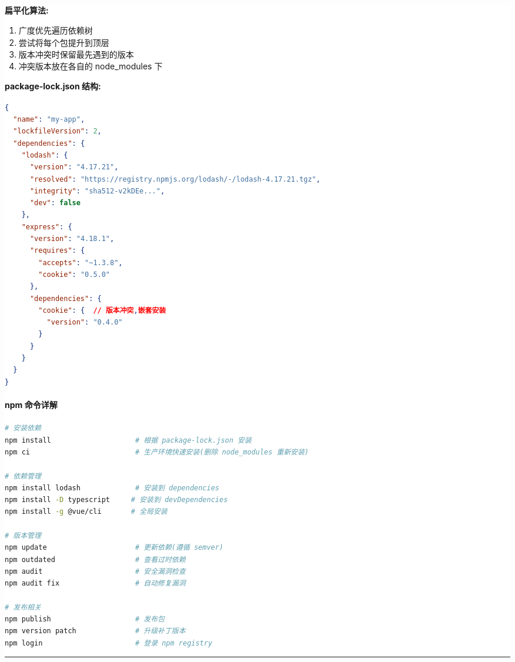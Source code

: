 **扁平化算法:**
1. 广度优先遍历依赖树
2. 尝试将每个包提升到顶层
3. 版本冲突时保留最先遇到的版本
4. 冲突版本放在各自的 node_modules 下

**package-lock.json 结构:**

```json
{
  "name": "my-app",
  "lockfileVersion": 2,
  "dependencies": {
    "lodash": {
      "version": "4.17.21",
      "resolved": "https://registry.npmjs.org/lodash/-/lodash-4.17.21.tgz",
      "integrity": "sha512-v2kDEe...",
      "dev": false
    },
    "express": {
      "version": "4.18.1",
      "requires": {
        "accepts": "~1.3.8",
        "cookie": "0.5.0"
      },
      "dependencies": {
        "cookie": {  // 版本冲突,嵌套安装
          "version": "0.4.0"
        }
      }
    }
  }
}
```

#### npm 命令详解

```bash
# 安装依赖
npm install                    # 根据 package-lock.json 安装
npm ci                         # 生产环境快速安装(删除 node_modules 重新安装)

# 依赖管理
npm install lodash             # 安装到 dependencies
npm install -D typescript     # 安装到 devDependencies
npm install -g @vue/cli       # 全局安装

# 版本管理
npm update                     # 更新依赖(遵循 semver)
npm outdated                   # 查看过时依赖
npm audit                      # 安全漏洞检查
npm audit fix                  # 自动修复漏洞

# 发布相关
npm publish                    # 发布包
npm version patch              # 升级补丁版本
npm login                      # 登录 npm registry
```

---
